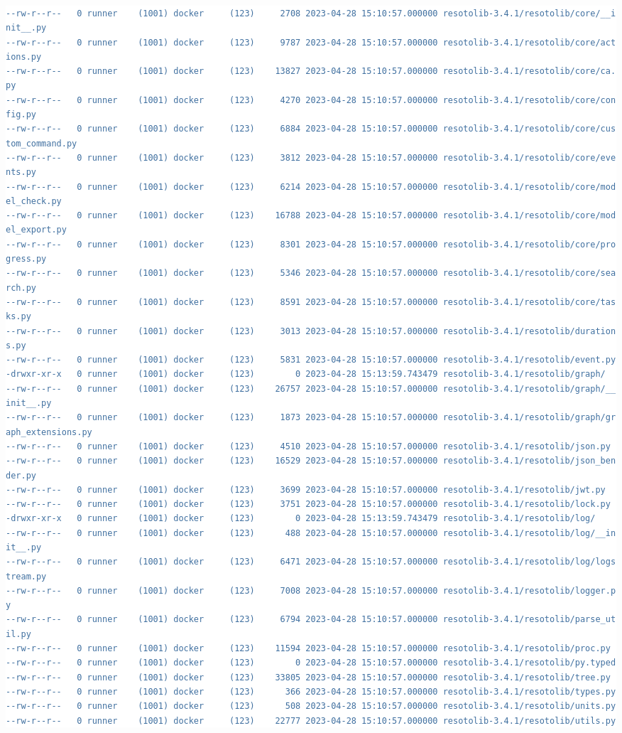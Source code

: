```diff
--rw-r--r--   0 runner    (1001) docker     (123)     2708 2023-04-28 15:10:57.000000 resotolib-3.4.1/resotolib/core/__init__.py
--rw-r--r--   0 runner    (1001) docker     (123)     9787 2023-04-28 15:10:57.000000 resotolib-3.4.1/resotolib/core/actions.py
--rw-r--r--   0 runner    (1001) docker     (123)    13827 2023-04-28 15:10:57.000000 resotolib-3.4.1/resotolib/core/ca.py
--rw-r--r--   0 runner    (1001) docker     (123)     4270 2023-04-28 15:10:57.000000 resotolib-3.4.1/resotolib/core/config.py
--rw-r--r--   0 runner    (1001) docker     (123)     6884 2023-04-28 15:10:57.000000 resotolib-3.4.1/resotolib/core/custom_command.py
--rw-r--r--   0 runner    (1001) docker     (123)     3812 2023-04-28 15:10:57.000000 resotolib-3.4.1/resotolib/core/events.py
--rw-r--r--   0 runner    (1001) docker     (123)     6214 2023-04-28 15:10:57.000000 resotolib-3.4.1/resotolib/core/model_check.py
--rw-r--r--   0 runner    (1001) docker     (123)    16788 2023-04-28 15:10:57.000000 resotolib-3.4.1/resotolib/core/model_export.py
--rw-r--r--   0 runner    (1001) docker     (123)     8301 2023-04-28 15:10:57.000000 resotolib-3.4.1/resotolib/core/progress.py
--rw-r--r--   0 runner    (1001) docker     (123)     5346 2023-04-28 15:10:57.000000 resotolib-3.4.1/resotolib/core/search.py
--rw-r--r--   0 runner    (1001) docker     (123)     8591 2023-04-28 15:10:57.000000 resotolib-3.4.1/resotolib/core/tasks.py
--rw-r--r--   0 runner    (1001) docker     (123)     3013 2023-04-28 15:10:57.000000 resotolib-3.4.1/resotolib/durations.py
--rw-r--r--   0 runner    (1001) docker     (123)     5831 2023-04-28 15:10:57.000000 resotolib-3.4.1/resotolib/event.py
-drwxr-xr-x   0 runner    (1001) docker     (123)        0 2023-04-28 15:13:59.743479 resotolib-3.4.1/resotolib/graph/
--rw-r--r--   0 runner    (1001) docker     (123)    26757 2023-04-28 15:10:57.000000 resotolib-3.4.1/resotolib/graph/__init__.py
--rw-r--r--   0 runner    (1001) docker     (123)     1873 2023-04-28 15:10:57.000000 resotolib-3.4.1/resotolib/graph/graph_extensions.py
--rw-r--r--   0 runner    (1001) docker     (123)     4510 2023-04-28 15:10:57.000000 resotolib-3.4.1/resotolib/json.py
--rw-r--r--   0 runner    (1001) docker     (123)    16529 2023-04-28 15:10:57.000000 resotolib-3.4.1/resotolib/json_bender.py
--rw-r--r--   0 runner    (1001) docker     (123)     3699 2023-04-28 15:10:57.000000 resotolib-3.4.1/resotolib/jwt.py
--rw-r--r--   0 runner    (1001) docker     (123)     3751 2023-04-28 15:10:57.000000 resotolib-3.4.1/resotolib/lock.py
-drwxr-xr-x   0 runner    (1001) docker     (123)        0 2023-04-28 15:13:59.743479 resotolib-3.4.1/resotolib/log/
--rw-r--r--   0 runner    (1001) docker     (123)      488 2023-04-28 15:10:57.000000 resotolib-3.4.1/resotolib/log/__init__.py
--rw-r--r--   0 runner    (1001) docker     (123)     6471 2023-04-28 15:10:57.000000 resotolib-3.4.1/resotolib/log/logstream.py
--rw-r--r--   0 runner    (1001) docker     (123)     7008 2023-04-28 15:10:57.000000 resotolib-3.4.1/resotolib/logger.py
--rw-r--r--   0 runner    (1001) docker     (123)     6794 2023-04-28 15:10:57.000000 resotolib-3.4.1/resotolib/parse_util.py
--rw-r--r--   0 runner    (1001) docker     (123)    11594 2023-04-28 15:10:57.000000 resotolib-3.4.1/resotolib/proc.py
--rw-r--r--   0 runner    (1001) docker     (123)        0 2023-04-28 15:10:57.000000 resotolib-3.4.1/resotolib/py.typed
--rw-r--r--   0 runner    (1001) docker     (123)    33805 2023-04-28 15:10:57.000000 resotolib-3.4.1/resotolib/tree.py
--rw-r--r--   0 runner    (1001) docker     (123)      366 2023-04-28 15:10:57.000000 resotolib-3.4.1/resotolib/types.py
--rw-r--r--   0 runner    (1001) docker     (123)      508 2023-04-28 15:10:57.000000 resotolib-3.4.1/resotolib/units.py
--rw-r--r--   0 runner    (1001) docker     (123)    22777 2023-04-28 15:10:57.000000 resotolib-3.4.1/resotolib/utils.py
```